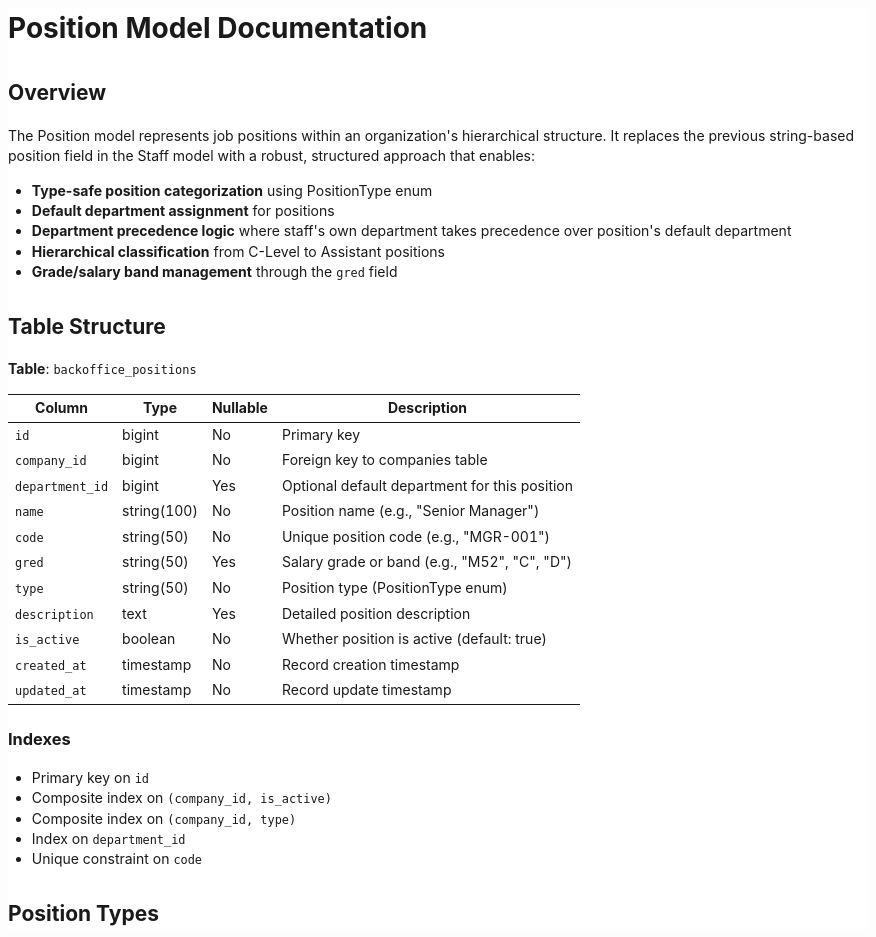 # Position Model Documentation

## Overview

The Position model represents job positions within an organization's hierarchical structure. It replaces the previous string-based position field in the Staff model with a robust, structured approach that enables:

- **Type-safe position categorization** using PositionType enum
- **Default department assignment** for positions
- **Department precedence logic** where staff's own department takes precedence over position's default department
- **Hierarchical classification** from C-Level to Assistant positions
- **Grade/salary band management** through the `gred` field

## Table Structure

**Table**: `backoffice_positions`

| Column | Type | Nullable | Description |
|--------|------|----------|-------------|
| `id` | bigint | No | Primary key |
| `company_id` | bigint | No | Foreign key to companies table |
| `department_id` | bigint | Yes | Optional default department for this position |
| `name` | string(100) | No | Position name (e.g., "Senior Manager") |
| `code` | string(50) | No | Unique position code (e.g., "MGR-001") |
| `gred` | string(50) | Yes | Salary grade or band (e.g., "M52", "C", "D") |
| `type` | string(50) | No | Position type (PositionType enum) |
| `description` | text | Yes | Detailed position description |
| `is_active` | boolean | No | Whether position is active (default: true) |
| `created_at` | timestamp | No | Record creation timestamp |
| `updated_at` | timestamp | No | Record update timestamp |

### Indexes

- Primary key on `id`
- Composite index on `(company_id, is_active)`
- Composite index on `(company_id, type)`
- Index on `department_id`
- Unique constraint on `code`

## Position Types

